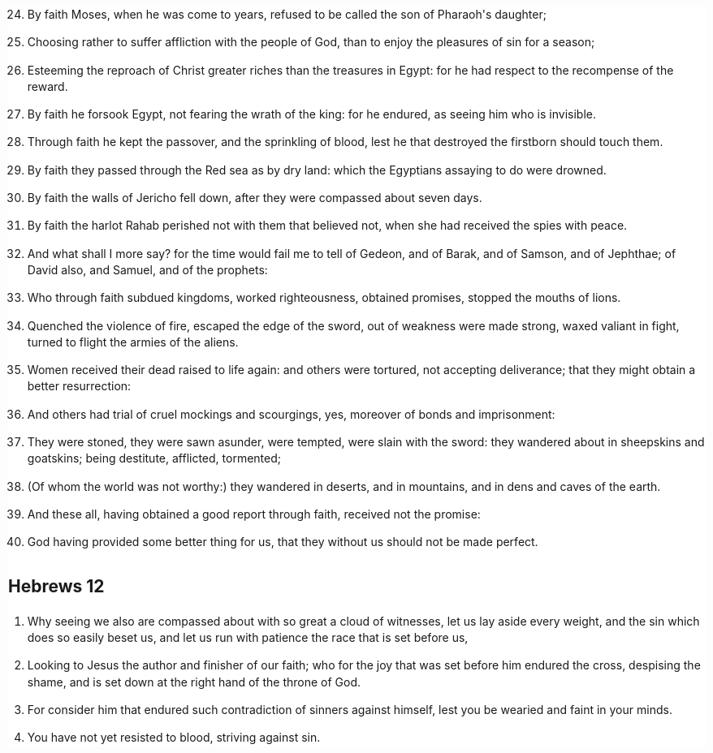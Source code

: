 24. By faith Moses, when he was come to years, refused to be called the son of Pharaoh's daughter;

25. Choosing rather to suffer affliction with the people of God, than to enjoy the pleasures of sin for a season;

26. Esteeming the reproach of Christ greater riches than the treasures in Egypt: for he had respect to the recompense of the reward.

27. By faith he forsook Egypt, not fearing the wrath of the king: for he endured, as seeing him who is invisible.

28. Through faith he kept the passover, and the sprinkling of blood, lest he that destroyed the firstborn should touch them.

29. By faith they passed through the Red sea as by dry land: which the Egyptians assaying to do were drowned.

30. By faith the walls of Jericho fell down, after they were compassed about seven days.

31. By faith the harlot Rahab perished not with them that believed not, when she had received the spies with peace.

32. And what shall I more say? for the time would fail me to tell of Gedeon, and of Barak, and of Samson, and of Jephthae; of David also, and Samuel, and of the prophets:

33. Who through faith subdued kingdoms, worked righteousness, obtained promises, stopped the mouths of lions.

34. Quenched the violence of fire, escaped the edge of the sword, out of weakness were made strong, waxed valiant in fight, turned to flight the armies of the aliens.

35. Women received their dead raised to life again: and others were tortured, not accepting deliverance; that they might obtain a better resurrection:

36. And others had trial of cruel mockings and scourgings, yes, moreover of bonds and imprisonment:

37. They were stoned, they were sawn asunder, were tempted, were slain with the sword: they wandered about in sheepskins and goatskins; being destitute, afflicted, tormented;

38. (Of whom the world was not worthy:) they wandered in deserts, and in mountains, and in dens and caves of the earth.

39. And these all, having obtained a good report through faith, received not the promise:

40. God having provided some better thing for us, that they without us should not be made perfect.

## Hebrews 12

1. Why seeing we also are compassed about with so great a cloud of witnesses, let us lay aside every weight, and the sin which does so easily beset us, and let us run with patience the race that is set before us,

2. Looking to Jesus the author and finisher of our faith; who for the joy that was set before him endured the cross, despising the shame, and is set down at the right hand of the throne of God.

3. For consider him that endured such contradiction of sinners against himself, lest you be wearied and faint in your minds.

4. You have not yet resisted to blood, striving against sin.
